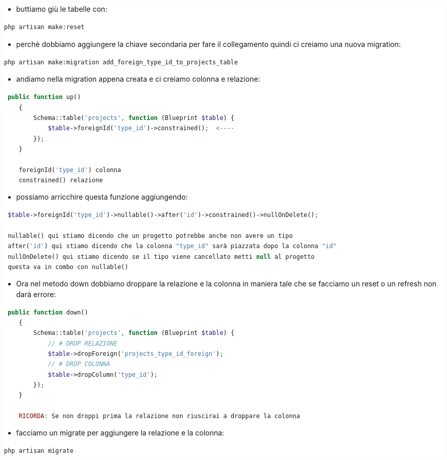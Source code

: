 -   buttiamo giù le tabelle con:

```
php artisan make:reset
```

-   perchè dobbiamo aggiungere la chiave secondaria per fare il collegamento quindi ci creiamo una nuova migration:

```
php artisan make:migration add_foreign_type_id_to_projects_table
```

-   andiamo nella migration appena creata e ci creiamo colonna e relazione:

```php
 public function up()
    {
        Schema::table('projects', function (Blueprint $table) {
            $table->foreignId('type_id')->constrained();  <----
        });
    }

    foreignId('type_id') colonna
    constrained() relazione
```

-   possiamo arricchire questa funzione aggiungendo:

```php
 $table->foreignId('type_id')->nullable()->after('id')->constrained()->nullOnDelete();

 nullable() qui stiamo dicendo che un progetto potrebbe anche non avere un tipo
 after('id') qui stiamo dicendo che la colonna "type_id" sarà piazzata dopo la colonna "id"
 nullOnDelete() qui stiamo dicendo se il tipo viene cancellato metti null al progetto
 questa va in combo con nullable()
```

-   Ora nel metodo down dobbiamo droppare la relazione e la colonna in maniera tale che se facciamo un reset o un refresh non darà errore:

```php
 public function down()
    {
        Schema::table('projects', function (Blueprint $table) {
            // # DROP RELAZIONE
            $table->dropForeign('projects_type_id_foreign');
            // # DROP COLONNA
            $table->dropColumn('type_id');
        });
    }

    RICORDA: Se non droppi prima la relazione non riuscirai a droppare la colonna
```

-   facciamo un migrate per aggiungere la relazione e la colonna:

```
php artisan migrate
```
